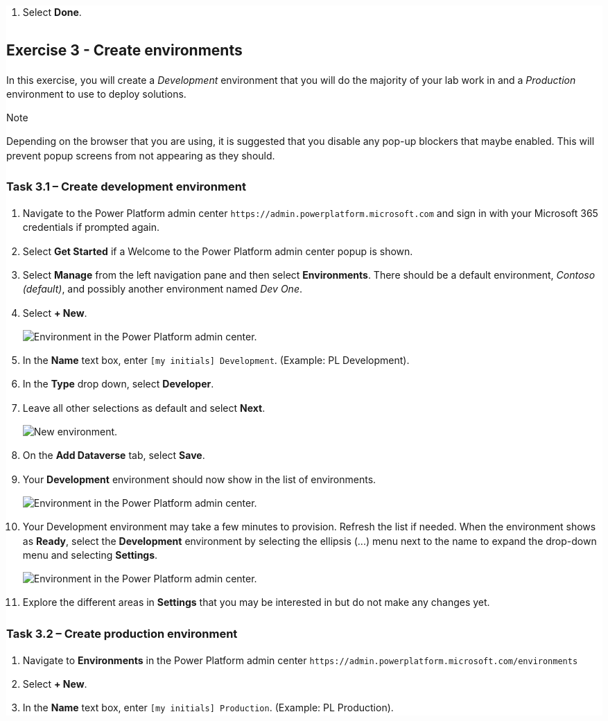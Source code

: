 1. Select **Done**.

## Exercise 3 - Create environments

In this exercise, you will create a *Development* environment that you will do the majority of your lab work in and a *Production* environment to use to deploy solutions.

> [!NOTE]
> Depending on the browser that you are using, it is suggested that you disable any pop-up blockers that maybe enabled. This will prevent popup screens from not appearing as they should.

### Task 3.1 – Create development environment

1. Navigate to the Power Platform admin center `https://admin.powerplatform.microsoft.com` and sign in with your Microsoft 365 credentials if prompted again.

1. Select **Get Started** if a Welcome to the Power Platform admin center popup is shown.

1. Select **Manage** from the left navigation pane and then select **Environments**. There should be a default environment, *Contoso (default)*, and possibly another environment named *Dev One*.

1. Select **+ New**.

    ![Environment in the Power Platform admin center.](../images/L00/ppac-environments.png)

1. In the **Name** text box, enter `[my initials] Development`. (Example: PL Development).

1. In the **Type** drop down, select **Developer**.

1. Leave all other selections as default and select **Next**.

    ![New environment.](../images/L00/new-environment.png)

1. On the **Add Dataverse** tab, select **Save**.

1. Your **Development** environment should now show in the list of environments.

    ![Environment in the Power Platform admin center.](../images/L00/ppac-environments-dev.png)

1. Your Development environment may take a few minutes to provision. Refresh the list if needed. When the environment shows as **Ready**, select the **Development** environment by selecting the ellipsis (...) menu next to the name to expand the drop-down menu and selecting **Settings**.

    ![Environment in the Power Platform admin center.](../images/L00/ellipses-settings-dev.png)

1. Explore the different areas in **Settings** that you may be interested in but do not make any changes yet.

### Task 3.2 – Create production environment

1. Navigate to **Environments** in the Power Platform admin center `https://admin.powerplatform.microsoft.com/environments`

1. Select **+ New**.

1. In the **Name** text box, enter `[my initials] Production`. (Example: PL Production).

